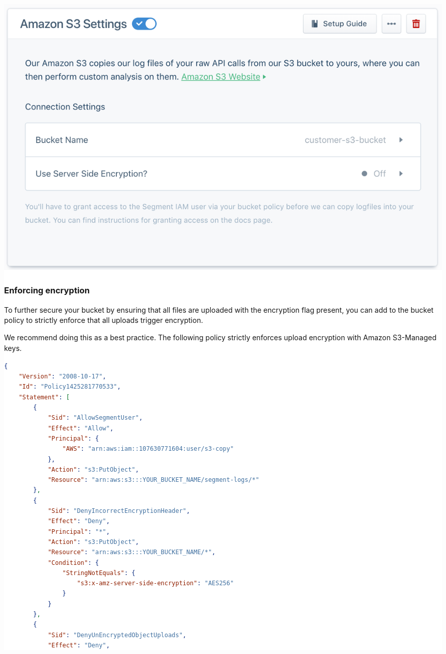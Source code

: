 ![disable segment s3 destination property](images/disable-segment-sse.png)

### Enforcing encryption
To further secure your bucket by ensuring that all files are uploaded with the encryption flag present, you can add to the bucket policy to strictly enforce that all uploads trigger encryption.

We recommend doing this as a best practice. The following policy strictly enforces upload encryption with Amazon S3-Managed keys.

```json
{
    "Version": "2008-10-17",
    "Id": "Policy1425281770533",
    "Statement": [
        {
            "Sid": "AllowSegmentUser",
            "Effect": "Allow",
            "Principal": {
                "AWS": "arn:aws:iam::107630771604:user/s3-copy"
            },
            "Action": "s3:PutObject",
            "Resource": "arn:aws:s3:::YOUR_BUCKET_NAME/segment-logs/*"
        },
        {
            "Sid": "DenyIncorrectEncryptionHeader",
            "Effect": "Deny",
            "Principal": "*",
            "Action": "s3:PutObject",
            "Resource": "arn:aws:s3:::YOUR_BUCKET_NAME/*",
            "Condition": {
                "StringNotEquals": {
                    "s3:x-amz-server-side-encryption": "AES256"
                }
            }
        },
        {
            "Sid": "DenyUnEncryptedObjectUploads",
            "Effect": "Deny",
```